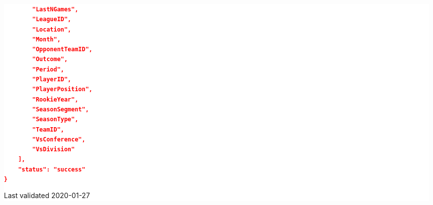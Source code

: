 ```json
        "LastNGames",
        "LeagueID",
        "Location",
        "Month",
        "OpponentTeamID",
        "Outcome",
        "Period",
        "PlayerID",
        "PlayerPosition",
        "RookieYear",
        "SeasonSegment",
        "SeasonType",
        "TeamID",
        "VsConference",
        "VsDivision"
    ],
    "status": "success"
}
```

Last validated 2020-01-27